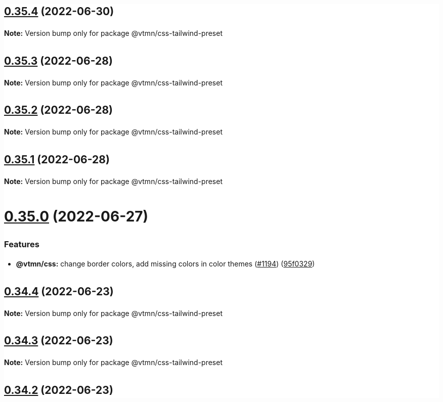 ## [0.35.4](https://github.com/Decathlon/vitamin-web/compare/@vtmn/css-tailwind-preset@0.35.3...@vtmn/css-tailwind-preset@0.35.4) (2022-06-30)

**Note:** Version bump only for package @vtmn/css-tailwind-preset

## [0.35.3](https://github.com/Decathlon/vitamin-web/compare/@vtmn/css-tailwind-preset@0.35.2...@vtmn/css-tailwind-preset@0.35.3) (2022-06-28)

**Note:** Version bump only for package @vtmn/css-tailwind-preset

## [0.35.2](https://github.com/Decathlon/vitamin-web/compare/@vtmn/css-tailwind-preset@0.35.1...@vtmn/css-tailwind-preset@0.35.2) (2022-06-28)

**Note:** Version bump only for package @vtmn/css-tailwind-preset

## [0.35.1](https://github.com/Decathlon/vitamin-web/compare/@vtmn/css-tailwind-preset@0.35.0...@vtmn/css-tailwind-preset@0.35.1) (2022-06-28)

**Note:** Version bump only for package @vtmn/css-tailwind-preset

# [0.35.0](https://github.com/Decathlon/vitamin-web/compare/@vtmn/css-tailwind-preset@0.34.4...@vtmn/css-tailwind-preset@0.35.0) (2022-06-27)

### Features

- **@vtmn/css:** change border colors, add missing colors in color themes ([#1194](https://github.com/Decathlon/vitamin-web/issues/1194)) ([95f0329](https://github.com/Decathlon/vitamin-web/commit/95f032995684e909ad7aa868ea86717bbfc2786d))

## [0.34.4](https://github.com/Decathlon/vitamin-web/compare/@vtmn/css-tailwind-preset@0.34.3...@vtmn/css-tailwind-preset@0.34.4) (2022-06-23)

**Note:** Version bump only for package @vtmn/css-tailwind-preset

## [0.34.3](https://github.com/Decathlon/vitamin-web/compare/@vtmn/css-tailwind-preset@0.34.2...@vtmn/css-tailwind-preset@0.34.3) (2022-06-23)

**Note:** Version bump only for package @vtmn/css-tailwind-preset

## [0.34.2](https://github.com/Decathlon/vitamin-web/compare/@vtmn/css-tailwind-preset@0.34.1...@vtmn/css-tailwind-preset@0.34.2) (2022-06-23)
